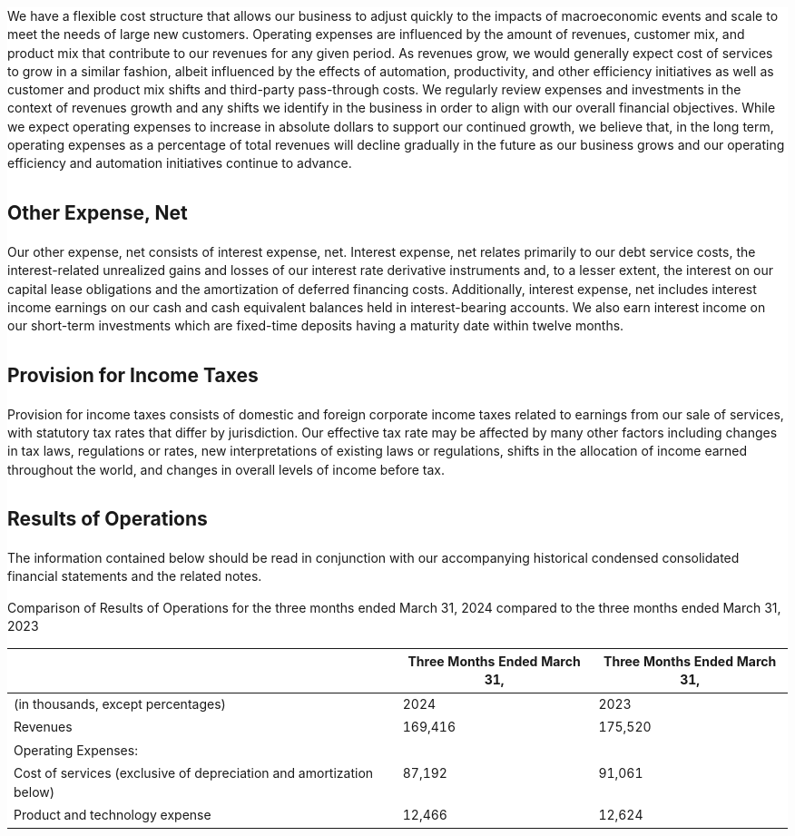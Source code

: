 <p>We have a flexible cost structure that allows our business to adjust quickly to the impacts of macroeconomic events and scale to meet the needs of large new customers. Operating expenses are influenced by the amount of revenues, customer mix, and product mix that contribute to our revenues for any given period. As revenues grow, we would generally expect cost of services to grow in a similar fashion, albeit influenced by the effects of automation, productivity, and other efficiency initiatives as well as customer and product mix shifts and third-party pass-through costs. We regularly review expenses and investments in the context of revenues growth and any shifts we identify in the business in order to align with our overall financial objectives. While we expect operating expenses to increase in absolute dollars to support our continued growth, we believe that, in the long term, operating expenses as a percentage of total revenues will decline gradually in the future as our business grows and our operating efficiency and automation initiatives continue to advance.</p>
<h2>Other Expense, Net</h2>
<p>Our other expense, net consists of interest expense, net. Interest expense, net relates primarily to our debt service costs, the interest-related unrealized gains and losses of our interest rate derivative instruments and, to a lesser extent, the interest on our capital lease obligations and the amortization of deferred financing costs. Additionally, interest expense, net includes interest income earnings on our cash and cash equivalent balances held in interest-bearing accounts. We also earn interest income on our short-term investments which are fixed-time deposits having a maturity date within twelve months.</p>
<h2>Provision for Income Taxes</h2>
<p>Provision for income taxes consists of domestic and foreign corporate income taxes related to earnings from our sale of services, with statutory tax rates that differ by jurisdiction. Our effective tax rate may be affected by many other factors including changes in tax laws, regulations or rates, new interpretations of existing laws or regulations, shifts in the allocation of income earned throughout the world, and changes in overall levels of income before tax.</p>
<h2>Results of Operations</h2>
<p>The information contained below should be read in conjunction with our accompanying historical condensed consolidated financial statements and the related notes.</p>
<p>Comparison of Results of Operations for the three months ended March 31, 2024 compared to the three months ended March 31, 2023</p>
<table>
<thead>
<tr>
<th></th>
<th>Three Months Ended March 31,</th>
<th>Three Months Ended March 31,</th>
</tr>
</thead>
<tbody>
<tr>
<td>(in thousands, except percentages)</td>
<td>2024</td>
<td>2023</td>
</tr>
<tr>
<td>Revenues</td>
<td>169,416</td>
<td>175,520</td>
</tr>
<tr>
<td>Operating Expenses:</td>
<td></td>
<td></td>
</tr>
<tr>
<td>Cost of services (exclusive of depreciation and amortization below)</td>
<td>87,192</td>
<td>91,061</td>
</tr>
<tr>
<td>Product and technology expense</td>
<td>12,466</td>
<td>12,624</td>
</tr>